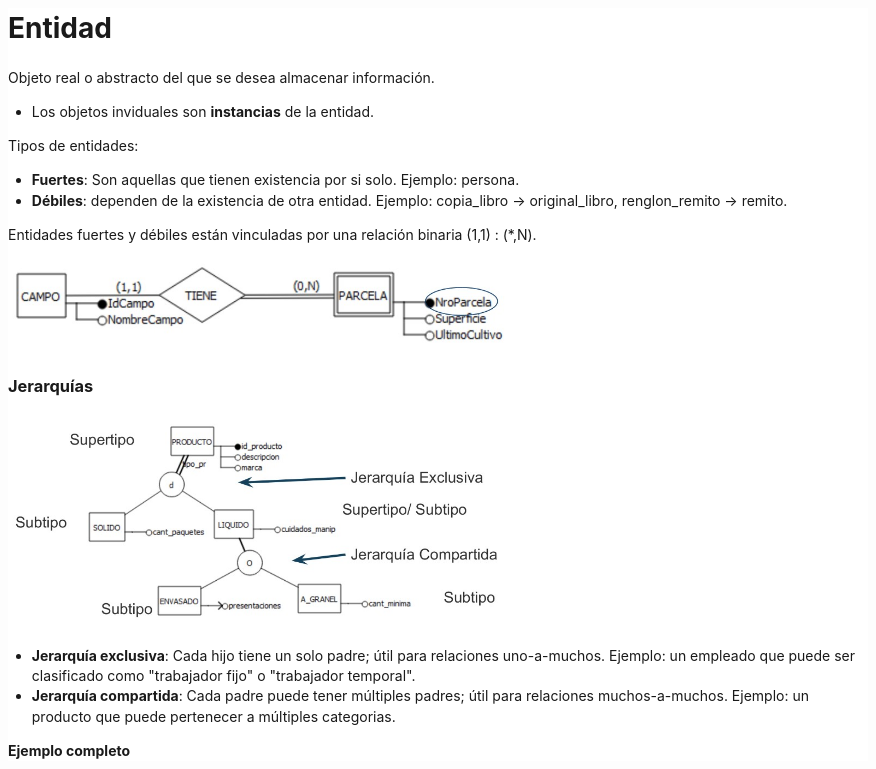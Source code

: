 # Entidad
Objeto real o abstracto del que se desea almacenar información. 
* Los objetos inviduales son **instancias** de la entidad.

Tipos de entidades:
* **Fuertes**: Son aquellas que tienen existencia por si solo. Ejemplo: persona.
* **Débiles**: dependen de la existencia de otra entidad. Ejemplo: copia_libro -> original_libro, renglon_remito -> remito.

Entidades fuertes y débiles están vinculadas por una relación binaria (1,1) : (*,N).

<img src="./img/tipo_entidad.jpg" width="500px">

### Jerarquías

<img src="./img/jerarquias.jpg" width="500px">

* **Jerarquía exclusiva**: Cada hijo tiene un solo padre; útil para relaciones uno-a-muchos. Ejemplo: un empleado que puede ser clasificado como "trabajador fijo" o "trabajador temporal".
* **Jerarquía compartida**: Cada padre puede tener múltiples padres; útil para relaciones muchos-a-muchos. Ejemplo: un producto que puede pertenecer a múltiples categorias.

**Ejemplo completo**
